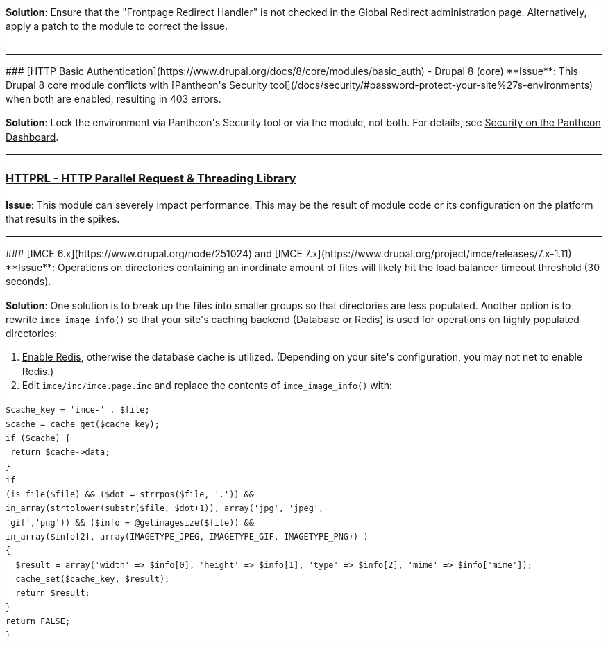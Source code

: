  **Solution**: Ensure that the "Frontpage Redirect Handler" is not checked in the Global Redirect administration page. Alternatively, [apply a patch to the module](https://www.drupal.org/node/1399024) to correct the issue.
<hr>

<hr>
### [HTTP Basic Authentication](https://www.drupal.org/docs/8/core/modules/basic_auth) - Drupal 8 (core)
 **Issue**: This Drupal 8 core module conflicts with [Pantheon's Security tool](/docs/security/#password-protect-your-site%27s-environments) when both are enabled, resulting in 403 errors.

 **Solution**: Lock the environment via Pantheon's Security tool or via the module, not both. For details, see [Security on the Pantheon Dashboard](/docs/security/#troubleshoot).
<hr>

### [HTTPRL - HTTP Parallel Request & Threading Library](https://www.drupal.org/project/httprl)
**Issue**: This module can severely impact performance. This may be the result of module code or its configuration on the platform that results in the spikes.

<hr>
### [IMCE 6.x](https://www.drupal.org/node/251024) and [IMCE 7.x](https://www.drupal.org/project/imce/releases/7.x-1.11)
**Issue**: Operations on directories containing an inordinate amount of files will likely hit the load balancer timeout threshold (30 seconds).

**Solution**: One solution is to break up the files into smaller groups so that directories are less populated. Another option is to rewrite `imce_image_info()` so that your site's caching backend (Database or Redis) is used for operations on highly populated directories:

1. [Enable Redis](/docs/drupal-redis), otherwise the database cache is utilized. (Depending on your site's configuration, you may not net to enable Redis.)
2. Edit `imce/inc/imce.page.inc` and replace the contents of `imce_image_info()` with:

 ```
 $cache_key = 'imce-' . $file;
 $cache = cache_get($cache_key);
 if ($cache) {
  return $cache->data;
 }
 if
 (is_file($file) && ($dot = strrpos($file, '.')) &&
 in_array(strtolower(substr($file, $dot+1)), array('jpg', 'jpeg',
 'gif','png')) && ($info = @getimagesize($file)) &&
 in_array($info[2], array(IMAGETYPE_JPEG, IMAGETYPE_GIF, IMAGETYPE_PNG)) )
 {
   $result = array('width' => $info[0], 'height' => $info[1], 'type' => $info[2], 'mime' => $info['mime']);
   cache_set($cache_key, $result);
   return $result;
 }
 return FALSE;
 }
 ```
